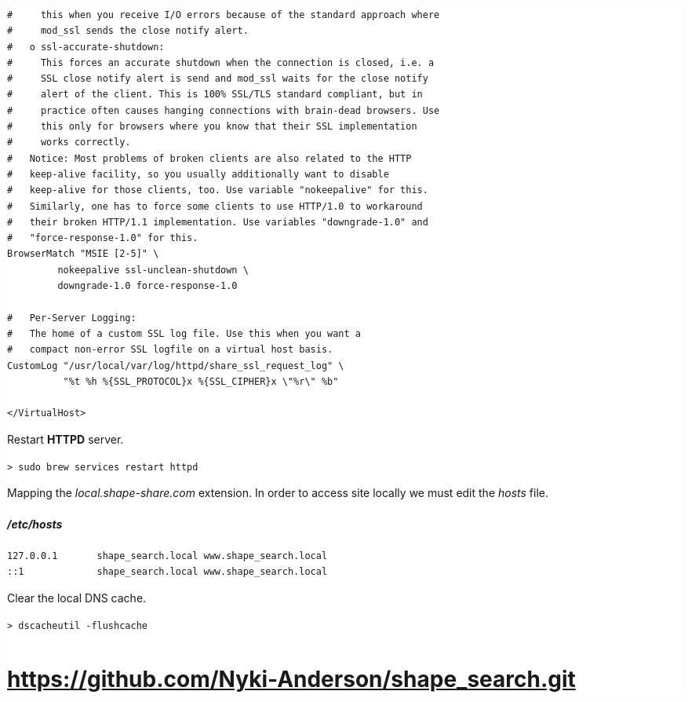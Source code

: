 ```apacheconf
#     this when you receive I/O errors because of the standard approach where
#     mod_ssl sends the close notify alert.
#   o ssl-accurate-shutdown:
#     This forces an accurate shutdown when the connection is closed, i.e. a
#     SSL close notify alert is send and mod_ssl waits for the close notify
#     alert of the client. This is 100% SSL/TLS standard compliant, but in
#     practice often causes hanging connections with brain-dead browsers. Use
#     this only for browsers where you know that their SSL implementation
#     works correctly.
#   Notice: Most problems of broken clients are also related to the HTTP
#   keep-alive facility, so you usually additionally want to disable
#   keep-alive for those clients, too. Use variable "nokeepalive" for this.
#   Similarly, one has to force some clients to use HTTP/1.0 to workaround
#   their broken HTTP/1.1 implementation. Use variables "downgrade-1.0" and
#   "force-response-1.0" for this.
BrowserMatch "MSIE [2-5]" \
         nokeepalive ssl-unclean-shutdown \
         downgrade-1.0 force-response-1.0

#   Per-Server Logging:
#   The home of a custom SSL log file. Use this when you want a
#   compact non-error SSL logfile on a virtual host basis.
CustomLog "/usr/local/var/log/httpd/share_ssl_request_log" \
          "%t %h %{SSL_PROTOCOL}x %{SSL_CIPHER}x \"%r\" %b"

</VirtualHost>
```

Restart **HTTPD** server.

```shell
> sudo brew services restart httpd
```

Mapping the *local.shape-share.com* extension. In order to access site locally we must edit the *hosts* file.

#### */etc/hosts*

```apacheconf
127.0.0.1       shape_search.local www.shape_search.local
::1             shape_search.local www.shape_search.local
```

Clear the local DNS cache.

```shell
> dscacheutil -flushcache
```

# https://github.com/Nyki-Anderson/shape_search.git
